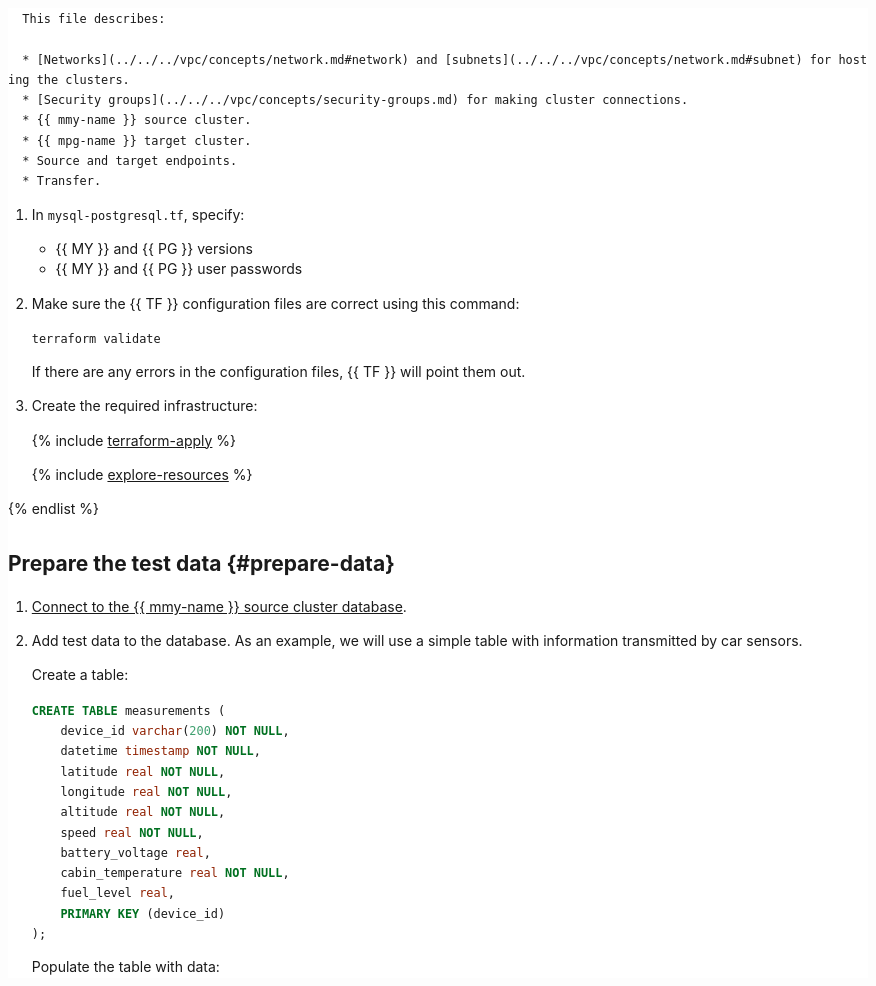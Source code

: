       This file describes:

      * [Networks](../../../vpc/concepts/network.md#network) and [subnets](../../../vpc/concepts/network.md#subnet) for hosting the clusters.
      * [Security groups](../../../vpc/concepts/security-groups.md) for making cluster connections.
      * {{ mmy-name }} source cluster.
      * {{ mpg-name }} target cluster.
      * Source and target endpoints.
      * Transfer.

   1. In `mysql-postgresql.tf`, specify:

      * {{ MY }} and {{ PG }} versions
      * {{ MY }} and {{ PG }} user passwords

   1. Make sure the {{ TF }} configuration files are correct using this command:

      ```bash
      terraform validate
      ```

      If there are any errors in the configuration files, {{ TF }} will point them out.

   1. Create the required infrastructure:

      {% include [terraform-apply](../../../_includes/mdb/terraform/apply.md) %}

      {% include [explore-resources](../../../_includes/mdb/terraform/explore-resources.md) %}

{% endlist %}

## Prepare the test data {#prepare-data}

1. [Connect to the {{ mmy-name }} source cluster database](../../../managed-mysql/operations/connect.md).

1. Add test data to the database. As an example, we will use a simple table with information transmitted by car sensors.

   Create a table:

   ```sql
   CREATE TABLE measurements (
       device_id varchar(200) NOT NULL,
       datetime timestamp NOT NULL,
       latitude real NOT NULL,
       longitude real NOT NULL,
       altitude real NOT NULL,
       speed real NOT NULL,
       battery_voltage real,
       cabin_temperature real NOT NULL,
       fuel_level real,
       PRIMARY KEY (device_id)
   );
   ```

   Populate the table with data:
